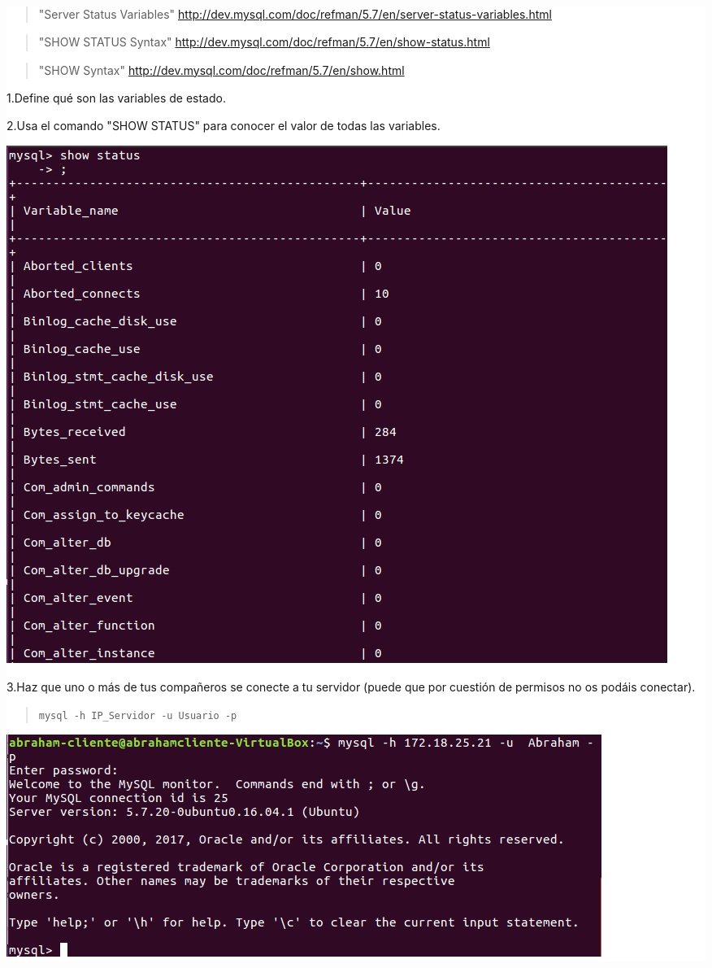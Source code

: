   >"Server Status Variables" http://dev.mysql.com/doc/refman/5.7/en/server-status-variables.html

  >"SHOW STATUS Syntax" http://dev.mysql.com/doc/refman/5.7/en/show-status.html

  >"SHOW Syntax" http://dev.mysql.com/doc/refman/5.7/en/show.html


  1.Define qué son las variables de estado.

  2.Usa el comando "SHOW STATUS" para conocer el valor de todas las variables.

  ![image](img/img9.png)

  3.Haz que uno o más de tus compañeros se conecte a tu servidor (puede que por cuestión de permisos no os podáis conectar).

  >`mysql -h IP_Servidor -u Usuario -p`

  ![image](img/img12.png)
